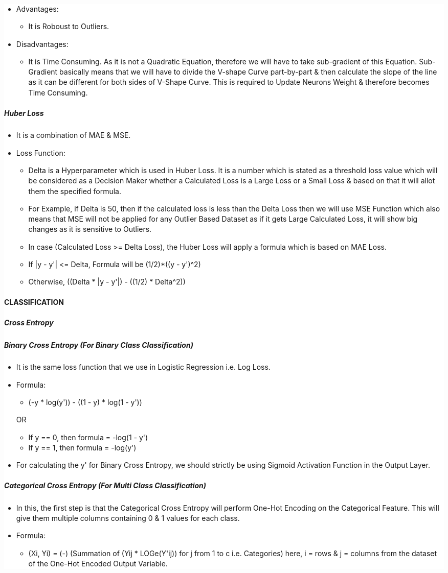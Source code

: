 - Advantages:
	- It is Roboust to Outliers.

- Disadvantages:
	- It is Time Consuming.
		As it is not a Quadratic Equation, therefore we will have to take sub-gradient of this Equation.
		Sub-Gradient basically means that we will have to divide the V-shape Curve part-by-part & then calculate the slope of the line as it can be different for both sides of V-Shape Curve. This is required to Update Neurons Weight & therefore becomes Time Consuming. 

##### Huber Loss

- It is a combination of MAE & MSE.

- Loss Function:
	- Delta is a Hyperparameter which is used in Huber Loss. It is a number which is stated as a threshold loss value which will be considered as a Decision Maker whether a Calculated Loss is a Large Loss or a Small Loss & based on that it will allot them the specified formula.
	- For Example, if Delta is 50, then if the calculated loss is less than the Delta Loss then we will use MSE Function which also means that MSE will not be applied for any Outlier Based Dataset as if it gets Large Calculated Loss, it will show big changes as it is sensitive to Outliers.
	- In case (Calculated Loss >= Delta Loss), the Huber Loss will apply a formula which is based on MAE Loss.

	- If |y - y'| <= Delta, Formula will be (1/2)\*((y - y')^2)
	- Otherwise, ((Delta \* |y - y'|) - ((1/2) \* Delta^2))

#### CLASSIFICATION

##### Cross Entropy

##### Binary Cross Entropy (For Binary Class Classification)

- It is the same loss function that we use in Logistic Regression i.e. Log Loss.

- Formula:
	- (-y \* log(y')) - ((1 - y) \* log(1 - y'))

	OR

	- If y == 0, then formula = -log(1 - y')
	- If y == 1, then formula = -log(y')

- For calculating the y' for Binary Cross Entropy, we should strictly be using Sigmoid Activation Function in the Output Layer.

##### Categorical Cross Entropy (For Multi Class Classification)

- In this, the first step is that the Categorical Cross Entropy will perform One-Hot Encoding on the Categorical Feature.
	This will give them multiple columns containing 0 & 1 values for each class.

- Formula:
	- (Xi, Yi) = (-) (Summation of (Yij \* LOGe(Y'ij)) for j from 1 to c i.e. Categories)
		here, i = rows & j = columns from the dataset of the One-Hot Encoded Output Variable.
